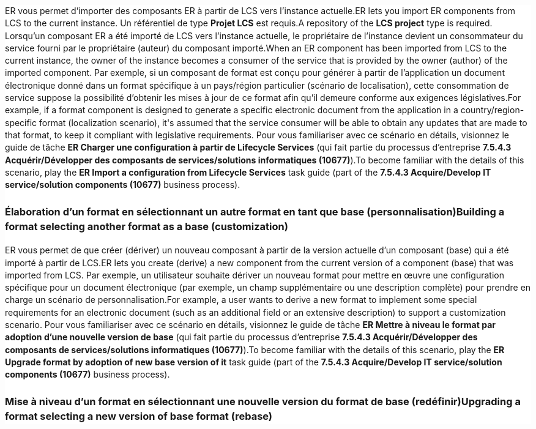 <span data-ttu-id="b59e5-336">ER vous permet d’importer des composants ER à partir de LCS vers l’instance actuelle.</span><span class="sxs-lookup"><span data-stu-id="b59e5-336">ER lets you import ER components from LCS to the current instance.</span></span> <span data-ttu-id="b59e5-337">Un référentiel de type **Projet LCS** est requis.</span><span class="sxs-lookup"><span data-stu-id="b59e5-337">A repository of the **LCS project** type is required.</span></span> <span data-ttu-id="b59e5-338">Lorsqu’un composant ER a été importé de LCS vers l’instance actuelle, le propriétaire de l’instance devient un consommateur du service fourni par le propriétaire (auteur) du composant importé.</span><span class="sxs-lookup"><span data-stu-id="b59e5-338">When an ER component has been imported from LCS to the current instance, the owner of the instance becomes a consumer of the service that is provided by the owner (author) of the imported component.</span></span> <span data-ttu-id="b59e5-339">Par exemple, si un composant de format est conçu pour générer à partir de l’application un document électronique donné dans un format spécifique à un pays/région particulier (scénario de localisation), cette consommation de service suppose la possibilité d’obtenir les mises à jour de ce format afin qu’il demeure conforme aux exigences législatives.</span><span class="sxs-lookup"><span data-stu-id="b59e5-339">For example, if a format component is designed to generate a specific electronic document from the application in a country/region-specific format (localization scenario), it's assumed that the service consumer will be able to obtain any updates that are made to that format, to keep it compliant with legislative requirements.</span></span> <span data-ttu-id="b59e5-340">Pour vous familiariser avec ce scénario en détails, visionnez le guide de tâche **ER Charger une configuration à partir de Lifecycle Services** (qui fait partie du processus d’entreprise **7.5.4.3 Acquérir/Développer des composants de services/solutions informatiques (10677)**).</span><span class="sxs-lookup"><span data-stu-id="b59e5-340">To become familiar with the details of this scenario, play the **ER Import a configuration from Lifecycle Services** task guide (part of the **7.5.4.3 Acquire/Develop IT service/solution components (10677)** business process).</span></span>

### <a name="building-a-format-selecting-another-format-as-a-base-customization"></a><span data-ttu-id="b59e5-341">Élaboration d’un format en sélectionnant un autre format en tant que base (personnalisation)</span><span class="sxs-lookup"><span data-stu-id="b59e5-341">Building a format selecting another format as a base (customization)</span></span>

<span data-ttu-id="b59e5-342">ER vous permet de que créer (dériver) un nouveau composant à partir de la version actuelle d’un composant (base) qui a été importé à partir de LCS.</span><span class="sxs-lookup"><span data-stu-id="b59e5-342">ER lets you create (derive) a new component from the current version of a component (base) that was imported from LCS.</span></span> <span data-ttu-id="b59e5-343">Par exemple, un utilisateur souhaite dériver un nouveau format pour mettre en œuvre une configuration spécifique pour un document électronique (par exemple, un champ supplémentaire ou une description complète) pour prendre en charge un scénario de personnalisation.</span><span class="sxs-lookup"><span data-stu-id="b59e5-343">For example, a user wants to derive a new format to implement some special requirements for an electronic document (such as an additional field or an extensive description) to support a customization scenario.</span></span> <span data-ttu-id="b59e5-344">Pour vous familiariser avec ce scénario en détails, visionnez le guide de tâche **ER Mettre à niveau le format par adoption d’une nouvelle version de base** (qui fait partie du processus d’entreprise **7.5.4.3 Acquérir/Développer des composants de services/solutions informatiques (10677)**).</span><span class="sxs-lookup"><span data-stu-id="b59e5-344">To become familiar with the details of this scenario, play the **ER Upgrade format by adoption of new base version of it** task guide (part of the **7.5.4.3 Acquire/Develop IT service/solution components (10677)** business process).</span></span>

### <a name="upgrading-a-format-selecting-a-new-version-of-base-format-rebase"></a><span data-ttu-id="b59e5-345">Mise à niveau d’un format en sélectionnant une nouvelle version du format de base (redéfinir)</span><span class="sxs-lookup"><span data-stu-id="b59e5-345">Upgrading a format selecting a new version of base format (rebase)</span></span>
